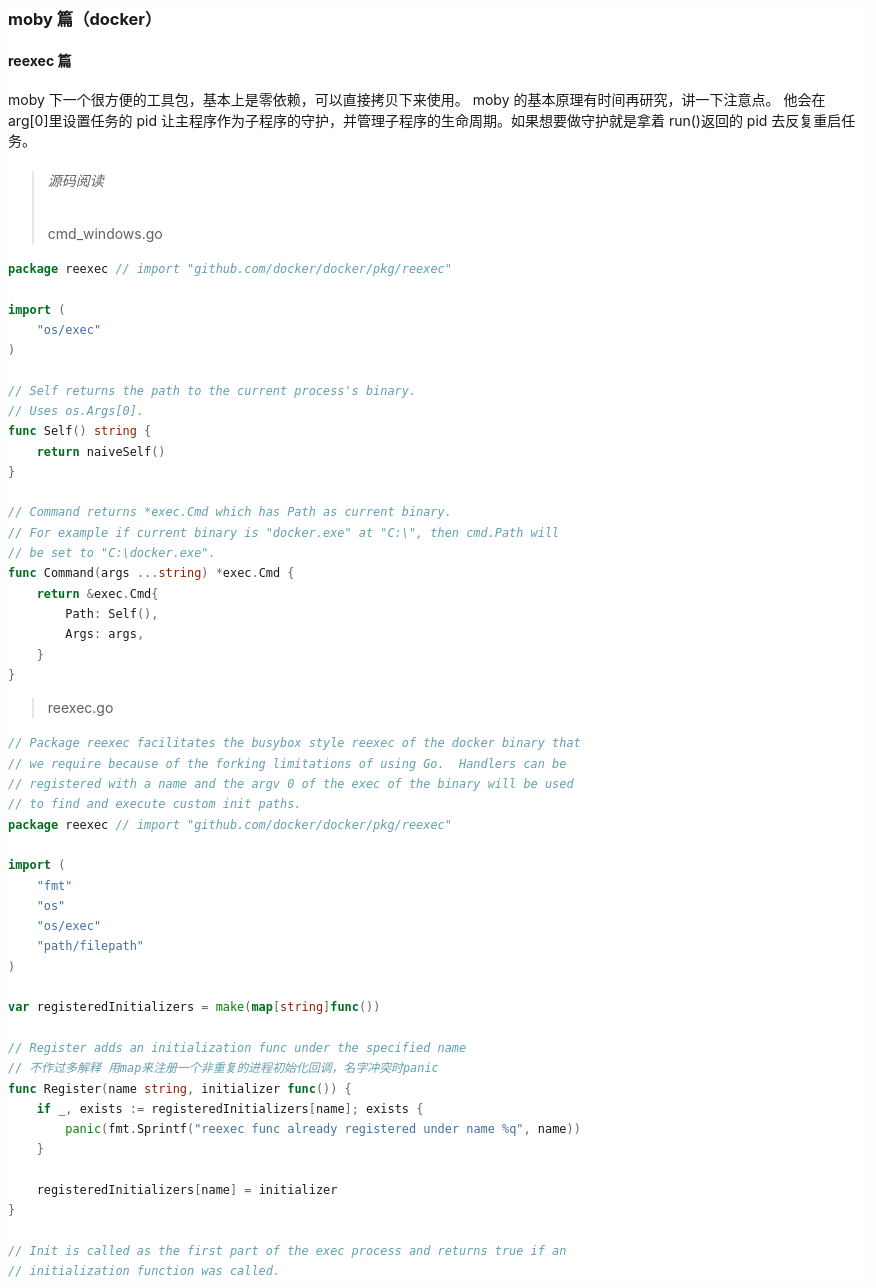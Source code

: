 ### moby 篇（docker）

#### reexec 篇

moby 下一个很方便的工具包，基本上是零依赖，可以直接拷贝下来使用。
moby 的基本原理有时间再研究，讲一下注意点。
他会在 arg[0]里设置任务的 pid 让主程序作为子程序的守护，并管理子程序的生命周期。如果想要做守护就是拿着 run()返回的 pid 去反复重启任务。

> ###### 源码阅读
>
> cmd_windows.go

```go
package reexec // import "github.com/docker/docker/pkg/reexec"

import (
	"os/exec"
)

// Self returns the path to the current process's binary.
// Uses os.Args[0].
func Self() string {
	return naiveSelf()
}

// Command returns *exec.Cmd which has Path as current binary.
// For example if current binary is "docker.exe" at "C:\", then cmd.Path will
// be set to "C:\docker.exe".
func Command(args ...string) *exec.Cmd {
	return &exec.Cmd{
		Path: Self(),
		Args: args,
	}
}
```

> reexec.go

```go
// Package reexec facilitates the busybox style reexec of the docker binary that
// we require because of the forking limitations of using Go.  Handlers can be
// registered with a name and the argv 0 of the exec of the binary will be used
// to find and execute custom init paths.
package reexec // import "github.com/docker/docker/pkg/reexec"

import (
	"fmt"
	"os"
	"os/exec"
	"path/filepath"
)

var registeredInitializers = make(map[string]func())

// Register adds an initialization func under the specified name
// 不作过多解释 用map来注册一个非重复的进程初始化回调，名字冲突时panic
func Register(name string, initializer func()) {
	if _, exists := registeredInitializers[name]; exists {
		panic(fmt.Sprintf("reexec func already registered under name %q", name))
	}

	registeredInitializers[name] = initializer
}

// Init is called as the first part of the exec process and returns true if an
// initialization function was called.
```